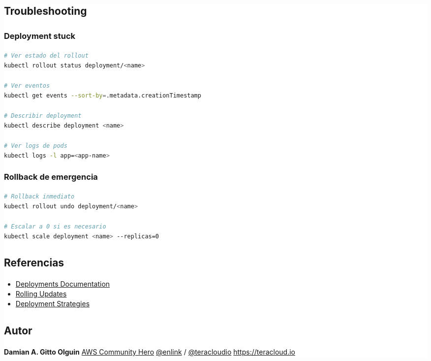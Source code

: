 ## Troubleshooting

### Deployment stuck
```bash
# Ver estado del rollout
kubectl rollout status deployment/<name>

# Ver eventos
kubectl get events --sort-by=.metadata.creationTimestamp

# Describir deployment
kubectl describe deployment <name>

# Ver logs de pods
kubectl logs -l app=<app-name>
```

### Rollback de emergencia
```bash
# Rollback inmediato
kubectl rollout undo deployment/<name>

# Escalar a 0 si es necesario
kubectl scale deployment <name> --replicas=0
```

## Referencias

- [Deployments Documentation](https://kubernetes.io/docs/concepts/workloads/controllers/deployment/)
- [Rolling Updates](https://kubernetes.io/docs/tutorials/kubernetes-basics/update/update-intro/)
- [Deployment Strategies](https://kubernetes.io/docs/concepts/workloads/controllers/deployment/#strategy)

## Autor

**Damian A. Gitto Olguin**
[AWS Community Hero](https://www.youtube.com/c/damianolguinAWSHERO)
[@enlink](https://twitter.com/enlink) / [@teracloudio](https://twitter.com/teracloudio)
<https://teracloud.io>
